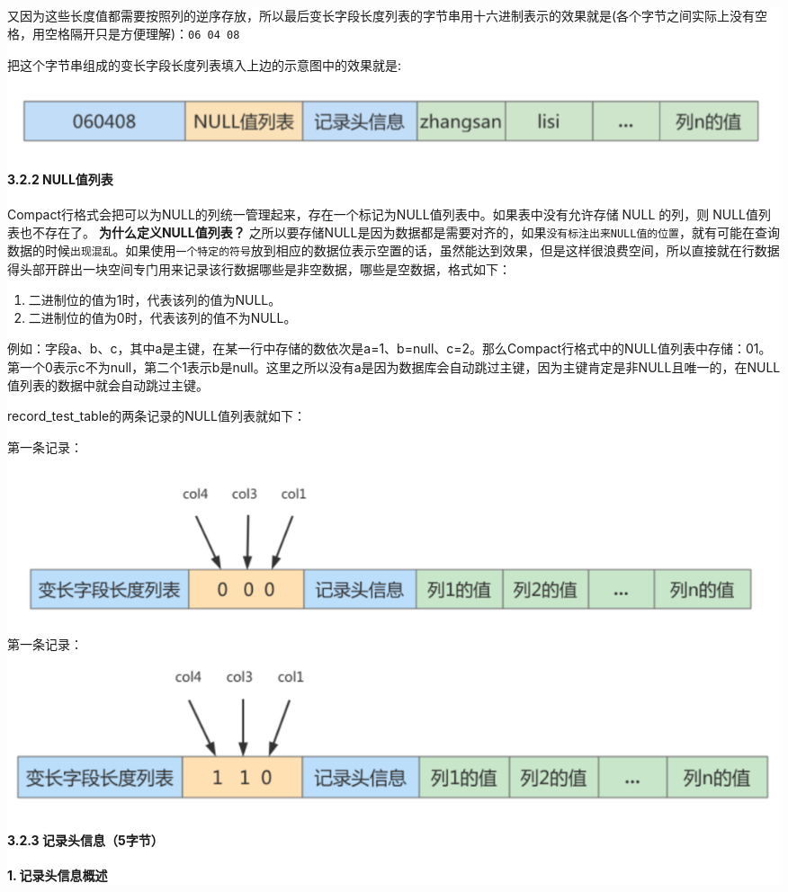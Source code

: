 又因为这些长度值都需要按照列的逆序存放，所以最后变长字段长度列表的字节串用十六进制表示的效果就是(各个字节之间实际上没有空格，用空格隔开只是方便理解)：`06 04 08`

把这个字节串组成的变长字段长度列表填入上边的示意图中的效果就是:

![示意图](../../img/mysql/mysql索引的数据结构/-1.示意图.png)

#### 3.2.2 NULL值列表

Compact行格式会把可以为NULL的列统一管理起来，存在一个标记为NULL值列表中。如果表中没有允许存储 NULL 的列，则 NULL值列表也不存在了。
**为什么定义NULL值列表？**
之所以要存储NULL是因为数据都是需要对齐的，如果`没有标注出来NULL值的位置`，就有可能在查询数据的时候`出现混乱`。如果使用`一个特定的符号`放到相应的数据位表示空置的话，虽然能达到效果，但是这样很浪费空间，所以直接就在行数据得头部开辟出一块空间专门用来记录该行数据哪些是非空数据，哪些是空数据，格式如下：

1. 二进制位的值为1时，代表该列的值为NULL。
2. 二进制位的值为0时，代表该列的值不为NULL。

例如：字段a、b、c，其中a是主键，在某一行中存储的数依次是a=1、b=null、c=2。那么Compact行格式中的NULL值列表中存储：01。第一个0表示c不为null，第二个1表示b是null。这里之所以没有a是因为数据库会自动跳过主键，因为主键肯定是非NULL且唯一的，在NULL值列表的数据中就会自动跳过主键。

record_test_table的两条记录的NULL值列表就如下：

第一条记录：

![第一条记录](../../img/mysql/mysql索引的数据结构/-1.第一条记录.png)

第一条记录：

![第二条记录](../../img/mysql/mysql索引的数据结构/-1.第二条记录.png)





#### 3.2.3 记录头信息（5字节）

**1. 记录头信息概述**
